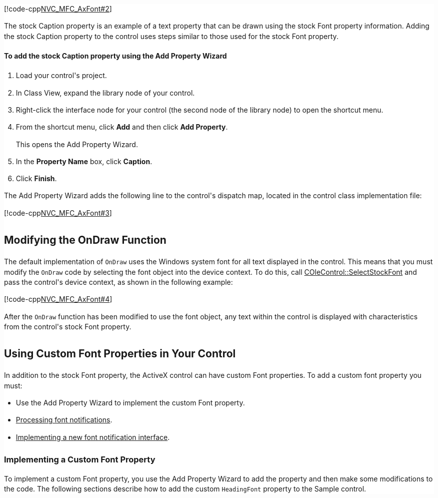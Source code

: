  [!code-cpp[NVC_MFC_AxFont#2](../mfc/codesnippet/cpp/mfc-activex-controls-using-fonts_2.idl)]  
  
 The stock Caption property is an example of a text property that can be drawn using the stock Font property information. Adding the stock Caption property to the control uses steps similar to those used for the stock Font property.  
  
#### To add the stock Caption property using the Add Property Wizard  
  
1.  Load your control's project.  
  
2.  In Class View, expand the library node of your control.  
  
3.  Right-click the interface node for your control (the second node of the library node) to open the shortcut menu.  
  
4.  From the shortcut menu, click **Add** and then click **Add Property**.  
  
     This opens the Add Property Wizard.  
  
5.  In the **Property Name** box, click **Caption**.  
  
6.  Click **Finish**.  
  
 The Add Property Wizard adds the following line to the control's dispatch map, located in the control class implementation file:  
  
 [!code-cpp[NVC_MFC_AxFont#3](../mfc/codesnippet/cpp/mfc-activex-controls-using-fonts_3.cpp)]  
  
##  <a name="_core_modifying_the_ondraw_function"></a> Modifying the OnDraw Function  
 The default implementation of `OnDraw` uses the Windows system font for all text displayed in the control. This means that you must modify the `OnDraw` code by selecting the font object into the device context. To do this, call [COleControl::SelectStockFont](../mfc/reference/colecontrol-class.md#colecontrol__selectstockfont) and pass the control's device context, as shown in the following example:  
  
 [!code-cpp[NVC_MFC_AxFont#4](../mfc/codesnippet/cpp/mfc-activex-controls-using-fonts_4.cpp)]  
  
 After the `OnDraw` function has been modified to use the font object, any text within the control is displayed with characteristics from the control's stock Font property.  
  
##  <a name="_core_using_custom_font_properties_in_your_control"></a> Using Custom Font Properties in Your Control  
 In addition to the stock Font property, the ActiveX control can have custom Font properties. To add a custom font property you must:  
  
-   Use the Add Property Wizard to implement the custom Font property.  
  
-   [Processing font notifications](#_core_processing_font_notifications).  
  
-   [Implementing a new font notification interface](#_core_implementing_a_new_font_notification_interface).  
  
###  <a name="_core_implementing_a_custom_font_property"></a> Implementing a Custom Font Property  
 To implement a custom Font property, you use the Add Property Wizard to add the property and then make some modifications to the code. The following sections describe how to add the custom `HeadingFont` property to the Sample control.  
  